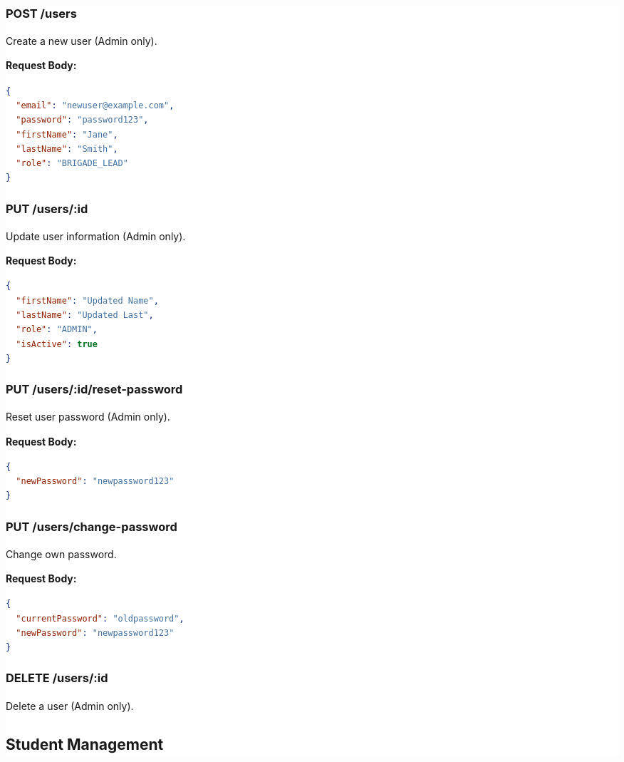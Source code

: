 ### POST /users
Create a new user (Admin only).

**Request Body:**
```json
{
  "email": "newuser@example.com",
  "password": "password123",
  "firstName": "Jane",
  "lastName": "Smith",
  "role": "BRIGADE_LEAD"
}
```

### PUT /users/:id
Update user information (Admin only).

**Request Body:**
```json
{
  "firstName": "Updated Name",
  "lastName": "Updated Last",
  "role": "ADMIN",
  "isActive": true
}
```

### PUT /users/:id/reset-password
Reset user password (Admin only).

**Request Body:**
```json
{
  "newPassword": "newpassword123"
}
```

### PUT /users/change-password
Change own password.

**Request Body:**
```json
{
  "currentPassword": "oldpassword",
  "newPassword": "newpassword123"
}
```

### DELETE /users/:id
Delete a user (Admin only).

## Student Management
